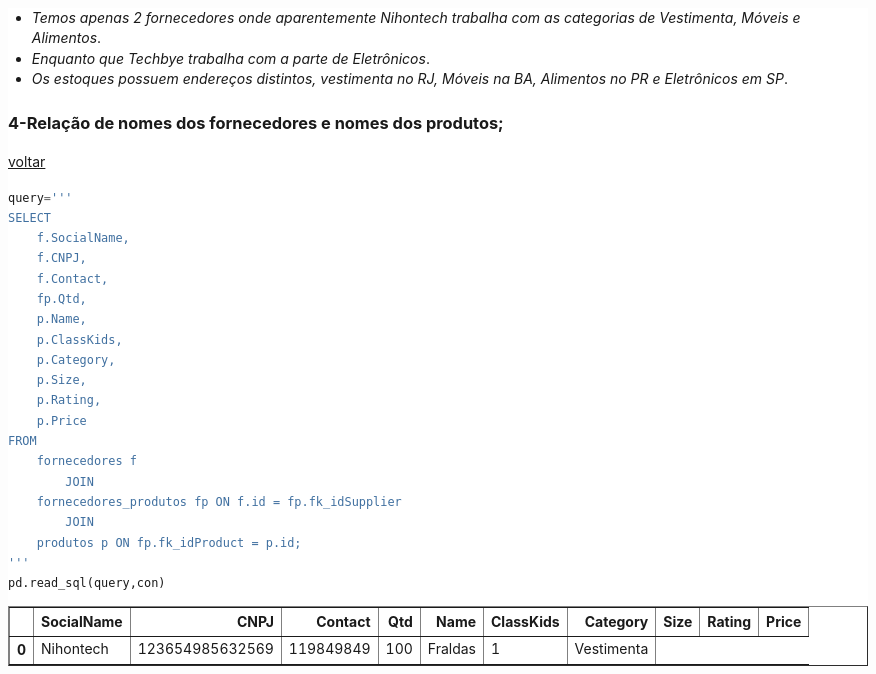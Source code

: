 

* *Temos apenas 2 fornecedores onde aparentemente Nihontech trabalha com as categorias de Vestimenta, Móveis e Alimentos*.
* *Enquanto que Techbye trabalha com a parte de Eletrônicos*.
* *Os estoques possuem endereços distintos, vestimenta no RJ, Móveis na BA, Alimentos no PR e Eletrônicos em SP*.

### 4-Relação de nomes dos fornecedores e nomes dos produtos;
<a id="ancora5.6"></a>
[voltar](#ancora)


```python
query='''
SELECT 
    f.SocialName,
    f.CNPJ,
    f.Contact,
    fp.Qtd,
    p.Name,
    p.ClassKids,
    p.Category,
    p.Size,
    p.Rating,
    p.Price
FROM
    fornecedores f
        JOIN
    fornecedores_produtos fp ON f.id = fp.fk_idSupplier
        JOIN
    produtos p ON fp.fk_idProduct = p.id;
'''
pd.read_sql(query,con)
```




<div>

<table border="1" class="dataframe">
  <thead>
    <tr style="text-align: right;">
      <th></th>
      <th>SocialName</th>
      <th>CNPJ</th>
      <th>Contact</th>
      <th>Qtd</th>
      <th>Name</th>
      <th>ClassKids</th>
      <th>Category</th>
      <th>Size</th>
      <th>Rating</th>
      <th>Price</th>
    </tr>
  </thead>
  <tbody>
    <tr>
      <th>0</th>
      <td>Nihontech</td>
      <td>123654985632569</td>
      <td>119849849</td>
      <td>100</td>
      <td>Fraldas</td>
      <td>1</td>
      <td>Vestimenta</td>
